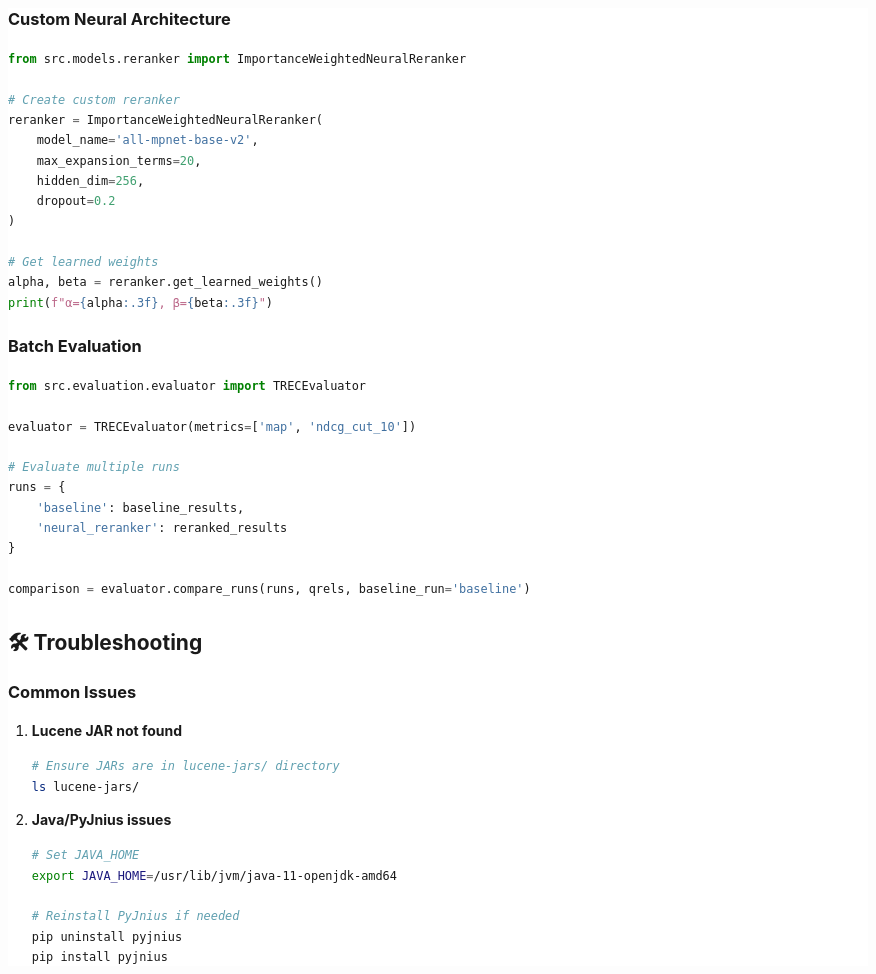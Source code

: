 ### Custom Neural Architecture

```python
from src.models.reranker import ImportanceWeightedNeuralReranker

# Create custom reranker
reranker = ImportanceWeightedNeuralReranker(
    model_name='all-mpnet-base-v2',
    max_expansion_terms=20,
    hidden_dim=256,
    dropout=0.2
)

# Get learned weights
alpha, beta = reranker.get_learned_weights()
print(f"α={alpha:.3f}, β={beta:.3f}")
```

### Batch Evaluation

```python
from src.evaluation.evaluator import TRECEvaluator

evaluator = TRECEvaluator(metrics=['map', 'ndcg_cut_10'])

# Evaluate multiple runs
runs = {
    'baseline': baseline_results,
    'neural_reranker': reranked_results
}

comparison = evaluator.compare_runs(runs, qrels, baseline_run='baseline')
```

## 🛠️ Troubleshooting

### Common Issues

1. **Lucene JAR not found**
   ```bash
   # Ensure JARs are in lucene-jars/ directory
   ls lucene-jars/
   ```

2. **Java/PyJnius issues**
   ```bash
   # Set JAVA_HOME
   export JAVA_HOME=/usr/lib/jvm/java-11-openjdk-amd64
   
   # Reinstall PyJnius if needed
   pip uninstall pyjnius
   pip install pyjnius
   ```
